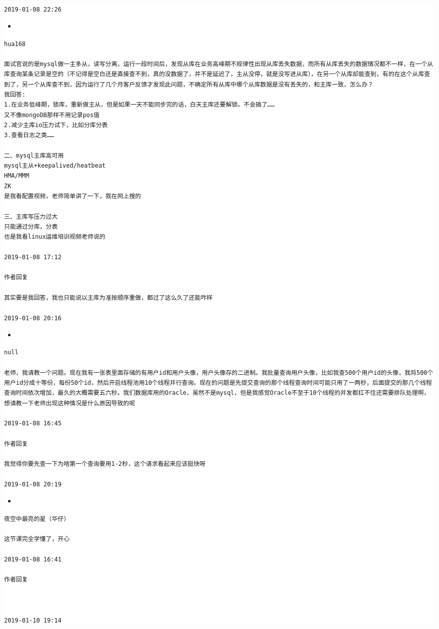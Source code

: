     2019-01-08 22:26

- 

    hua168

    面试官说的是mysql做一主多从，读写分离，运行一段时间后，发现从库在业务高峰期不规律性出现从库丢失数据，而所有从库丢失的数据情况都不一样，在一个从库查询某条记录是空的（不记得是空白还是直接查不到，真的没数据了，并不是延迟了，主从没停，就是没写进从库），在另一个从库却能查到，有的在这个从库查到了，另一个从库查不到，因为运行了几个月客户反馈才发现此问题，不确定所有从库中哪个从库数据是没有丢失的，和主库一致，怎么办？
    我回答:
    1.在业务低峰期，锁库，重新做主从，但是如果一天不能同步完的话，白天主库还要解锁。不会搞了……
    又不像mongoDB那样不用记录pos值
    2.减少主库io压力试下，比如分库分表
    3.查看日志之类……

    二、mysql主库高可用
    mysql主从+keepalived/heatbeat
    HMA/MMM
    ZK
    是我看配置视频，老师简单讲了一下，我在网上搜的

    三、主库写压力过大
    只能通过分库，分表
    也是我看linux运维培训视频老师说的

    2019-01-08 17:12

    作者回复

    其实要是我回答，我也只能说以主库为准按顺序重做，都过了这么久了还能咋样

    2019-01-08 20:16

- 

    null

    老师，我请教一个问题。现在我有一张表里面存储的有用户id和用户头像，用户头像存的二进制。我批量查询用户头像，比如我查500个用户id的头像，我将500个用户id分成十等份，每份50个id，然后开启线程池用10个线程并行查询。现在的问题是先提交查询的那个线程查询时间可能只用了一两秒，后面提交的那几个线程查询时间依次增加，最久的大概需要五六秒。我们数据库用的Oracle，虽然不是mysql，但是我感觉Oracle不至于10个线程的并发都扛不住还需要排队处理啊，想请教一下老师出现这种情况是什么原因导致的呢

    2019-01-08 16:45

    作者回复

    我觉得你要先查一下为啥第一个查询要用1-2秒，这个请求看起来应该挺快呀

    2019-01-08 20:19

- 

    夜空中最亮的星（华仔）

    这节课完全学懂了，开心

    2019-01-08 16:41

    作者回复

    

    2019-01-10 19:14

